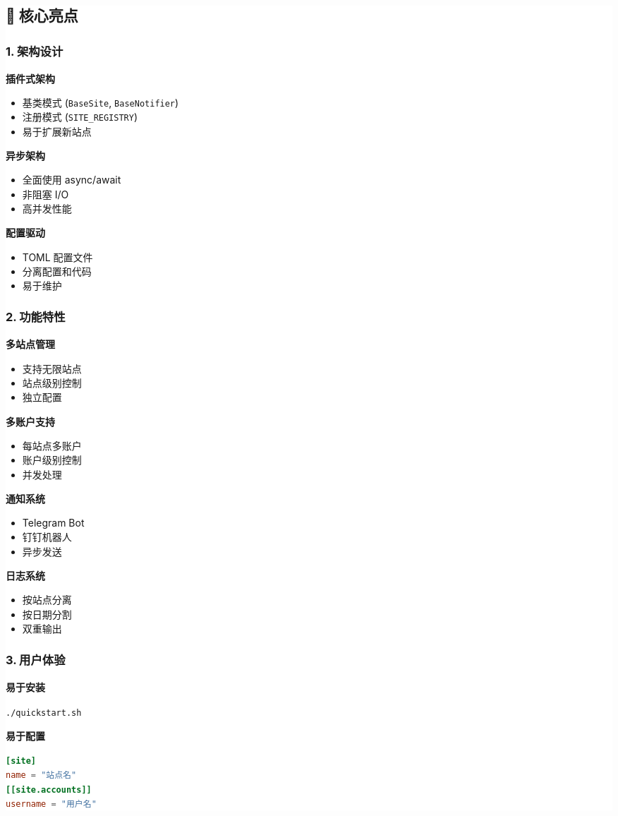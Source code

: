 ## 🎯 核心亮点

### 1. 架构设计

**插件式架构**
- 基类模式 (`BaseSite`, `BaseNotifier`)
- 注册模式 (`SITE_REGISTRY`)
- 易于扩展新站点

**异步架构**
- 全面使用 async/await
- 非阻塞 I/O
- 高并发性能

**配置驱动**
- TOML 配置文件
- 分离配置和代码
- 易于维护

### 2. 功能特性

**多站点管理**
- 支持无限站点
- 站点级别控制
- 独立配置

**多账户支持**
- 每站点多账户
- 账户级别控制
- 并发处理

**通知系统**
- Telegram Bot
- 钉钉机器人
- 异步发送

**日志系统**
- 按站点分离
- 按日期分割
- 双重输出

### 3. 用户体验

**易于安装**
```bash
./quickstart.sh
```

**易于配置**
```toml
[site]
name = "站点名"
[[site.accounts]]
username = "用户名"
```
